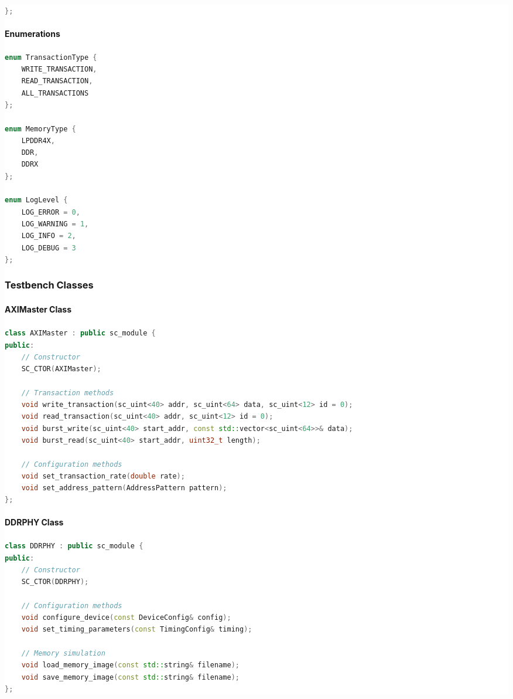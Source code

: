 ```cpp
};
```

#### Enumerations

```cpp
enum TransactionType {
    WRITE_TRANSACTION,
    READ_TRANSACTION,
    ALL_TRANSACTIONS
};

enum MemoryType {
    LPDDR4X,
    DDR,
    DDRX
};

enum LogLevel {
    LOG_ERROR = 0,
    LOG_WARNING = 1,
    LOG_INFO = 2,
    LOG_DEBUG = 3
};
```

### Testbench Classes

#### AXIMaster Class

```cpp
class AXIMaster : public sc_module {
public:
    // Constructor
    SC_CTOR(AXIMaster);
    
    // Transaction methods
    void write_transaction(sc_uint<40> addr, sc_uint<64> data, sc_uint<12> id = 0);
    void read_transaction(sc_uint<40> addr, sc_uint<12> id = 0);
    void burst_write(sc_uint<40> start_addr, const std::vector<sc_uint<64>>& data);
    void burst_read(sc_uint<40> start_addr, uint32_t length);
    
    // Configuration methods
    void set_transaction_rate(double rate);
    void set_address_pattern(AddressPattern pattern);
};
```

#### DDRPHY Class

```cpp
class DDRPHY : public sc_module {
public:
    // Constructor
    SC_CTOR(DDRPHY);
    
    // Configuration methods
    void configure_device(const DeviceConfig& config);
    void set_timing_parameters(const TimingConfig& timing);
    
    // Memory simulation
    void load_memory_image(const std::string& filename);
    void save_memory_image(const std::string& filename);
};
```
